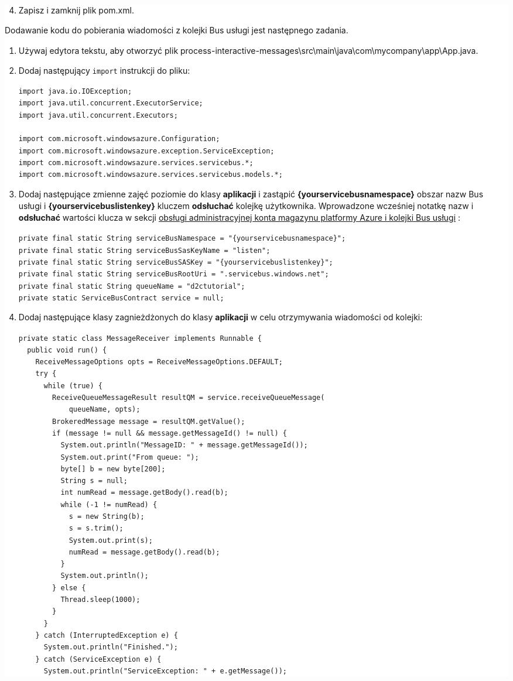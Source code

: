 4. Zapisz i zamknij plik pom.xml.

Dodawanie kodu do pobierania wiadomości z kolejki Bus usługi jest następnego zadania.

1. Używaj edytora tekstu, aby otworzyć plik process-interactive-messages\src\main\java\com\mycompany\app\App.java.

2. Dodaj następujący `import` instrukcji do pliku:

    ```
    import java.io.IOException;
    import java.util.concurrent.ExecutorService;
    import java.util.concurrent.Executors;

    import com.microsoft.windowsazure.Configuration;
    import com.microsoft.windowsazure.exception.ServiceException;
    import com.microsoft.windowsazure.services.servicebus.*;
    import com.microsoft.windowsazure.services.servicebus.models.*;
    ```

3. Dodaj następujące zmienne zajęć poziomie do klasy **aplikacji** i zastąpić **{yourservicebusnamespace}** obszar nazw Bus usługi i **{yourservicebuslistenkey}** kluczem **odsłuchać** kolejkę użytkownika. Wprowadzone wcześniej notatkę nazw i **odsłuchać** wartości klucza w sekcji [obsługi administracyjnej konta magazynu platformy Azure i kolejki Bus usługi](#provision-an-azure-storage-account-and-a-service-bus-queue) :

    ```
    private final static String serviceBusNamespace = "{yourservicebusnamespace}";
    private final static String serviceBusSasKeyName = "listen";
    private final static String serviceBusSASKey = "{yourservicebuslistenkey}";
    private final static String serviceBusRootUri = ".servicebus.windows.net";
    private final static String queueName = "d2ctutorial";
    private static ServiceBusContract service = null;
    ```

4. Dodaj następujące klasy zagnieżdżonych do klasy **aplikacji** w celu otrzymywania wiadomości od kolejki:

    ```
    private static class MessageReceiver implements Runnable {
      public void run() {
        ReceiveMessageOptions opts = ReceiveMessageOptions.DEFAULT;
        try {
          while (true) {
            ReceiveQueueMessageResult resultQM = service.receiveQueueMessage(
                queueName, opts);
            BrokeredMessage message = resultQM.getValue();
            if (message != null && message.getMessageId() != null) {
              System.out.println("MessageID: " + message.getMessageId());
              System.out.print("From queue: ");
              byte[] b = new byte[200];
              String s = null;
              int numRead = message.getBody().read(b);
              while (-1 != numRead) {
                s = new String(b);
                s = s.trim();
                System.out.print(s);
                numRead = message.getBody().read(b);
              }
              System.out.println();
            } else {
              Thread.sleep(1000);
            }
          }
        } catch (InterruptedException e) {
          System.out.println("Finished.");
        } catch (ServiceException e) {
          System.out.println("ServiceException: " + e.getMessage());

[simulateddevice]: ./media/iot-hub-java-java-process-d2c/runsimulateddevice.png
[processinteractive]: ./media/iot-hub-java-java-process-d2c/runprocessinteractive.png
[processd2c]: ./media/iot-hub-java-java-process-d2c/runprocessd2c.png
[30]: ./media/iot-hub-java-java-process-d2c/createqueue2.png
[31]: ./media/iot-hub-java-java-process-d2c/createqueue3.png
[Magazyn obiektów blob platformy Azure]: ../storage/storage-dotnet-how-to-use-blobs.md
[Factory Azure danych]: https://azure.microsoft.com/documentation/services/data-factory/
[Usługa HDInsight (Hadoop)]: https://azure.microsoft.com/documentation/services/hdinsight/
[Usługa Bus kolejki]: ../service-bus-messaging/service-bus-dotnet-get-started-with-queues.md
[Azure IoT Centrum deweloperów guide - urządzenia do chmury]: iot-hub-devguide-messaging.md
[Azure miejsca do magazynowania]: https://azure.microsoft.com/documentation/services/storage/
[Usługa Azure Bus]: https://azure.microsoft.com/documentation/services/service-bus/
[Centrum IoT przewodnik dewelopera]: iot-hub-devguide.md
[Wprowadzenie do Centrum IoT]: iot-hub-java-java-getstarted.md
[Centrum deweloperów IoT Azure]: https://azure.microsoft.com/develop/iot
[lnk-service-fabric]: https://azure.microsoft.com/documentation/services/service-fabric/
[lnk-stream-analytics]: https://azure.microsoft.com/documentation/services/stream-analytics/
[lnk-event-hubs]: https://azure.microsoft.com/documentation/services/event-hubs/
[Obsługa przejściowych błędów]: https://msdn.microsoft.com/library/hh675232.aspx
[Informacje o Azure miejsca do magazynowania]: ../storage/storage-create-storage-account.md#create-a-storage-account
[Wprowadzenie do koncentratorów zdarzenia]: ../event-hubs/event-hubs-java-ephjava-getstarted.md
[Azure skalowalność miejsca do magazynowania wskazówki]: ../storage/storage-scalability-targets.md
[Azure Block Blobs]: https://msdn.microsoft.com/library/azure/ee691964.aspx
[Event Hubs]: ../event-hubs/event-hubs-overview.md
[EventProcessorHost]: https://github.com/Azure/azure-event-hubs/tree/master/java/azure-eventhubs-eph
[Obsługa przejściowych błędów]: https://msdn.microsoft.com/library/hh680901(v=pandp.50).aspx
[lnk-classic-portal]: https://manage.windowsazure.com
[lnk-c2d]: iot-hub-java-java-process-d2c.md
[lnk-suite]: https://azure.microsoft.com/documentation/suites/iot-suite/
[lnk-dev-setup]: https://github.com/Azure/azure-iot-sdks/blob/master/doc/get_started/java-devbox-setup.md
[lnk-create-an-iot-hub]: iot-hub-java-java-getstarted.md#create-an-iot-hub